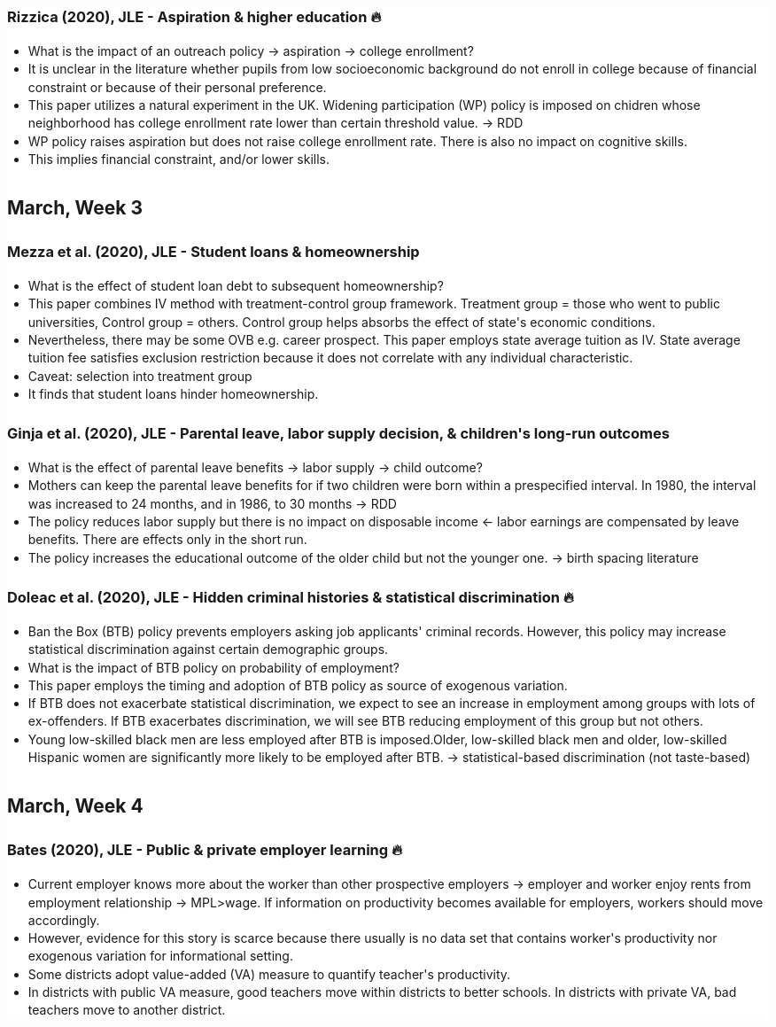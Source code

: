 ### Rizzica (2020), JLE - Aspiration & higher education :fire:
- What is the impact of an outreach policy &rarr; aspiration &rarr; college enrollment?
- It is unclear in the literature whether pupils from low socioeconomic background do not enroll in college because of financial constraint or because of their personal preference. 
- This paper utilizes a natural experiment in the UK. Widening participation (WP) policy is imposed on chidren whose neighborhood has college enrollment rate lower than certain threshold value. &rarr; RDD
- WP policy raises aspiration but does not raise college enrollment rate. There is also no impact on cognitive skills.
- This implies financial constraint, and/or lower skills.

## March, Week 3
### Mezza et al. (2020), JLE - Student loans & homeownership
- What is the effect of student loan debt to subsequent homeownership?
- This paper combines IV method with treatment-control group framework. Treatment group = those who went to public universities, Control group = others. Control group helps absorbs the effect of state's economic conditions. 
- Nevertheless, there may be some OVB e.g. career prospect. This paper employs state average tuition as IV. State average tuition fee satisfies exclusion restriction because it does not correlate with any individual characteristic. 
- Caveat: selection into treatment group
- It finds that student loans hinder homeownership.

### Ginja et al. (2020), JLE - Parental leave, labor supply decision, & children's long-run outcomes
- What is the effect of parental leave benefits &rarr; labor supply &rarr; child outcome?
- Mothers can keep the parental leave benefits for if two children were born within a prespecified interval. In 1980, the interval was increased to 24 months, and in 1986, to 30 months &rarr; RDD
- The policy reduces labor supply but there is no impact on disposable income &larr; labor earnings are compensated by leave benefits. There are effects only in the short run.
- The policy increases the educational outcome of the older child but not the younger one. &rarr; birth spacing literature

### Doleac et al. (2020), JLE - Hidden criminal histories & statistical discrimination :fire:
- Ban the Box (BTB) policy prevents employers asking job applicants' criminal records. However, this policy may increase statistical discrimination against certain demographic groups.
- What is the impact of BTB policy on probability of employment?
- This paper employs the timing and adoption of BTB policy as source of exogenous variation.
- If BTB does not exacerbate statistical discrimination, we expect to see an increase in employment among groups with lots of ex-offenders. If BTB exacerbates discrimination, we will see BTB reducing employment of this group but not others.
- Young low-skilled black men are less employed after BTB is imposed.Older, low-skilled black men and older, low-skilled Hispanic women are significantly more likely to be employed after BTB. &rarr; statistical-based discrimination (not taste-based)

## March, Week 4
### Bates (2020), JLE - Public & private employer learning :fire:
- Current employer knows more about the worker than other prospective employers &rarr; employer and worker enjoy rents from employment relationship &rarr; MPL>wage. If information on productivity becomes available for employers, workers should move accordingly.
- However, evidence for this story is scarce because there usually is no data set that contains worker's productivity nor exogenous variation for informational setting.
- Some districts adopt value-added (VA) measure to quantify teacher's productivity. 
- In districts with public VA measure, good teachers move within districts to better schools. In districts with private VA, bad teachers move to another district.

